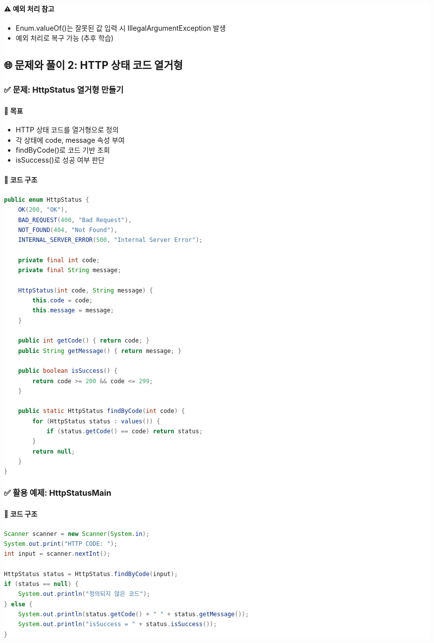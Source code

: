 #### ⚠️ 예외 처리 참고
- Enum.valueOf()는 잘못된 값 입력 시 IllegalArgumentException 발생
- 예외 처리로 복구 가능 (추후 학습)

## 🌐 문제와 풀이 2: HTTP 상태 코드 열거형
### ✅ 문제: HttpStatus 열거형 만들기
#### 🎯 목표
- HTTP 상태 코드를 열거형으로 정의
- 각 상태에 code, message 속성 부여
- findByCode()로 코드 기반 조회
- isSuccess()로 성공 여부 판단
#### 🔧 코드 구조
```java
public enum HttpStatus {
    OK(200, "OK"),
    BAD_REQUEST(400, "Bad Request"),
    NOT_FOUND(404, "Not Found"),
    INTERNAL_SERVER_ERROR(500, "Internal Server Error");

    private final int code;
    private final String message;

    HttpStatus(int code, String message) {
        this.code = code;
        this.message = message;
    }

    public int getCode() { return code; }
    public String getMessage() { return message; }

    public boolean isSuccess() {
        return code >= 200 && code <= 299;
    }

    public static HttpStatus findByCode(int code) {
        for (HttpStatus status : values()) {
            if (status.getCode() == code) return status;
        }
        return null;
    }
}
```


### ✅ 활용 예제: HttpStatusMain
#### 🔧 코드 구조
```java
Scanner scanner = new Scanner(System.in);
System.out.print("HTTP CODE: ");
int input = scanner.nextInt();

HttpStatus status = HttpStatus.findByCode(input);
if (status == null) {
    System.out.println("정의되지 않은 코드");
} else {
    System.out.println(status.getCode() + " " + status.getMessage());
    System.out.println("isSuccess = " + status.isSuccess());
}
```
